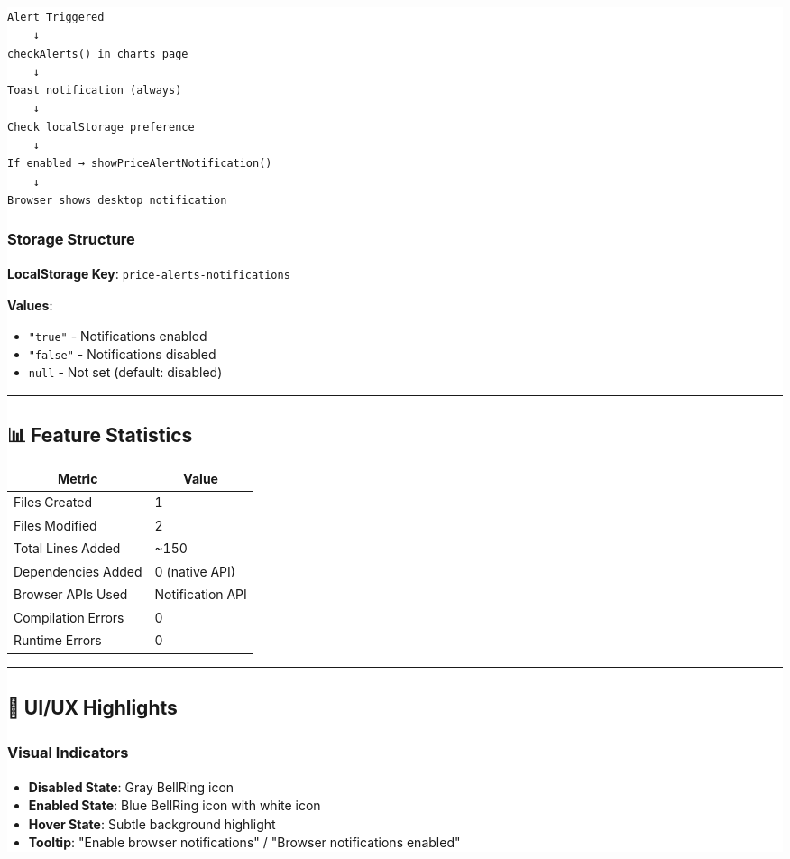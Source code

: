 ```
Alert Triggered
    ↓
checkAlerts() in charts page
    ↓
Toast notification (always)
    ↓
Check localStorage preference
    ↓
If enabled → showPriceAlertNotification()
    ↓
Browser shows desktop notification
```

### Storage Structure

**LocalStorage Key**: `price-alerts-notifications`

**Values**:
- `"true"` - Notifications enabled
- `"false"` - Notifications disabled
- `null` - Not set (default: disabled)

---

## 📊 Feature Statistics

| Metric | Value |
|--------|-------|
| Files Created | 1 |
| Files Modified | 2 |
| Total Lines Added | ~150 |
| Dependencies Added | 0 (native API) |
| Browser APIs Used | Notification API |
| Compilation Errors | 0 |
| Runtime Errors | 0 |

---

## 🎨 UI/UX Highlights

### Visual Indicators

- **Disabled State**: Gray BellRing icon
- **Enabled State**: Blue BellRing icon with white icon
- **Hover State**: Subtle background highlight
- **Tooltip**: "Enable browser notifications" / "Browser notifications enabled"
